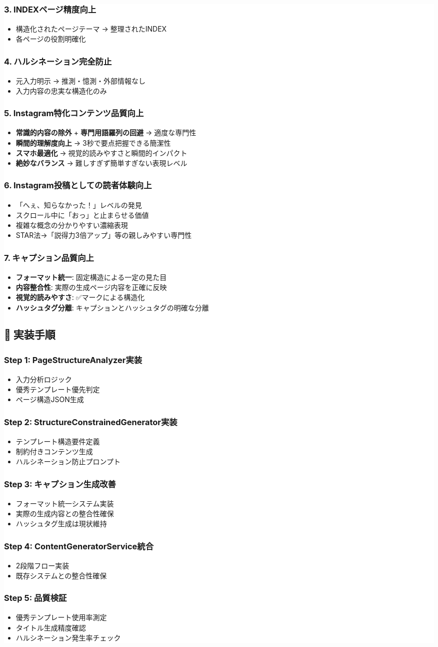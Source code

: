 ### 3. INDEXページ精度向上
- 構造化されたページテーマ → 整理されたINDEX
- 各ページの役割明確化

### 4. ハルシネーション完全防止
- 元入力明示 → 推測・憶測・外部情報なし
- 入力内容の忠実な構造化のみ

### 5. Instagram特化コンテンツ品質向上
- **常識的内容の除外** + **専門用語羅列の回避** → 適度な専門性
- **瞬間的理解度向上** → 3秒で要点把握できる簡潔性
- **スマホ最適化** → 視覚的読みやすさと瞬間的インパクト
- **絶妙なバランス** → 難しすぎず簡単すぎない表現レベル

### 6. Instagram投稿としての読者体験向上
- 「へぇ、知らなかった！」レベルの発見
- スクロール中に「おっ」と止まらせる価値
- 複雑な概念の分かりやすい濃縮表現
- STAR法→「説得力3倍アップ」等の親しみやすい専門性

### 7. キャプション品質向上
- **フォーマット統一**: 固定構造による一定の見た目
- **内容整合性**: 実際の生成ページ内容を正確に反映
- **視覚的読みやすさ**: ✅マークによる構造化
- **ハッシュタグ分離**: キャプションとハッシュタグの明確な分離

## 🚀 実装手順

### Step 1: PageStructureAnalyzer実装
- 入力分析ロジック
- 優秀テンプレート優先判定
- ページ構造JSON生成

### Step 2: StructureConstrainedGenerator実装  
- テンプレート構造要件定義
- 制約付きコンテンツ生成
- ハルシネーション防止プロンプト

### Step 3: キャプション生成改善
- フォーマット統一システム実装
- 実際の生成内容との整合性確保
- ハッシュタグ生成は現状維持

### Step 4: ContentGeneratorService統合
- 2段階フロー実装
- 既存システムとの整合性確保

### Step 5: 品質検証
- 優秀テンプレート使用率測定
- タイトル生成精度確認
- ハルシネーション発生率チェック
